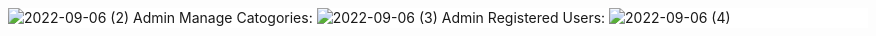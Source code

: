 <img width="945" alt="2022-09-06 (2)" src="https://user-images.githubusercontent.com/108524555/188564757-5e34a2df-e39f-4dcb-b52a-0ec0a23ca8af.png">
Admin Manage Catogories:
<img width="938" alt="2022-09-06 (3)" src="https://user-images.githubusercontent.com/108524555/188565270-895dd2da-4ed1-448c-b631-9b0e38c5a12f.png">
Admin Registered Users:
<img width="952" alt="2022-09-06 (4)" src="https://user-images.githubusercontent.com/108524555/188565713-a53f6994-ca5d-4ed6-abd6-1dfe684da822.png">
